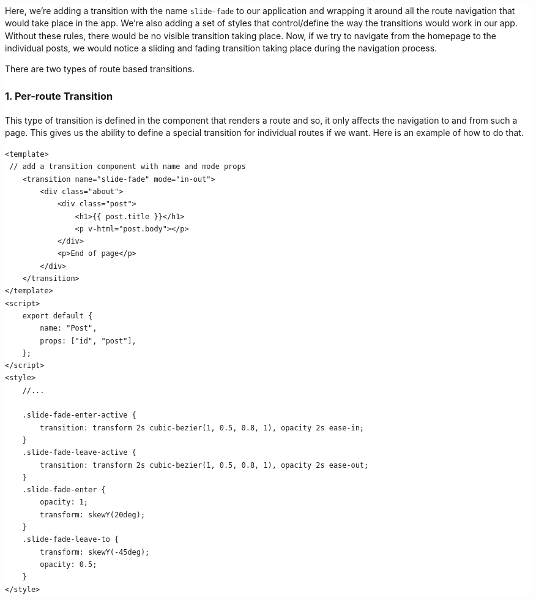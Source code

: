 Here, we’re adding a transition with the name `slide-fade` to our application and wrapping it around all the route navigation that would take place in the app. We’re also adding a set of styles that control/define the way the transitions would work in our app. Without these rules, there would be no visible transition taking place. Now, if we try to navigate from the homepage to the individual posts, we would notice a sliding and fading transition taking place during the navigation process.

There are two types of route based transitions.

### 1. Per-route Transition

This type of transition is defined in the component that renders a route and so, it only affects the navigation to and from such a page. This gives us the ability to define a special transition for individual routes if we want. Here is an example of how to do that.

<div class="break-out">

<pre><code class="language-javascript">&lt;template&gt;
 // add a transition component with name and mode props
    &lt;transition name="slide-fade" mode="in-out"&gt;
        &lt;div class="about"&gt;
            &lt;div class="post"&gt;
                &lt;h1&gt;{{ post.title }}&lt;/h1&gt;
                &lt;p v-html="post.body"&gt;&lt;/p&gt;
            &lt;/div&gt;
            &lt;p&gt;End of page&lt;/p&gt;
        &lt;/div&gt;
    &lt;/transition&gt;
&lt;/template&gt;
&lt;script&gt;
    export default {
        name: "Post",
        props: ["id", "post"],
    };
&lt;/script&gt;
&lt;style&gt;
    //...

    .slide-fade-enter-active {
        transition: transform 2s cubic-bezier(1, 0.5, 0.8, 1), opacity 2s ease-in;
    }
    .slide-fade-leave-active {
        transition: transform 2s cubic-bezier(1, 0.5, 0.8, 1), opacity 2s ease-out;
    }
    .slide-fade-enter {
        opacity: 1;
        transform: skewY(20deg);
    }
    .slide-fade-leave-to {
        transform: skewY(-45deg);
        opacity: 0.5;
    }
&lt;/style&gt;</code></pre>
</div>
